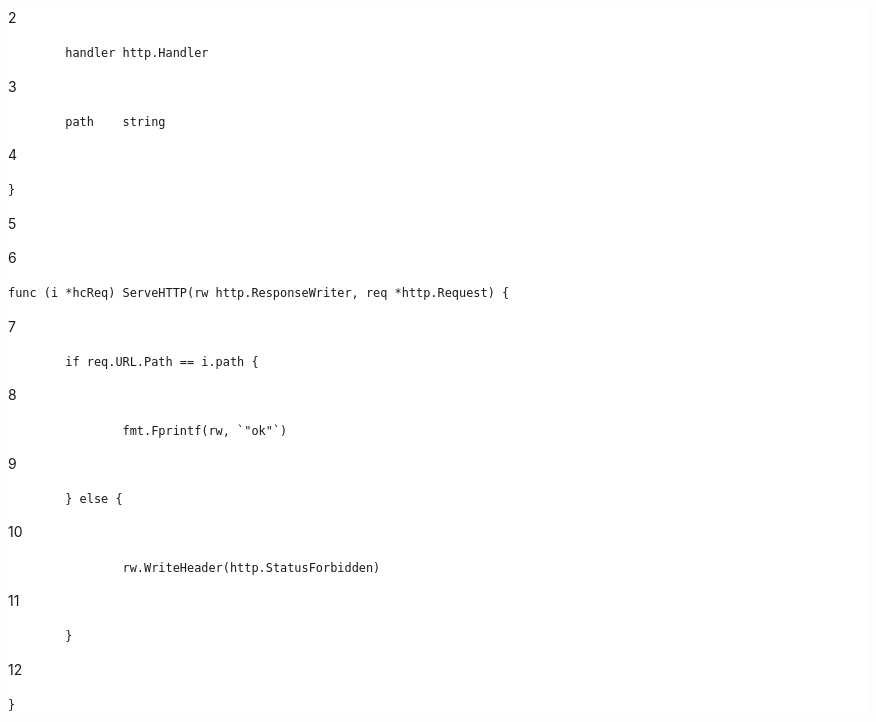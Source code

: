 2

```
        handler http.Handler
```

3

```
        path    string
```

4

```
}
```

5

```

```

6

```
func (i *hcReq) ServeHTTP(rw http.ResponseWriter, req *http.Request) {
```

7

```
        if req.URL.Path == i.path {
```

8

```
                fmt.Fprintf(rw, `"ok"`)
```

9

```
        } else {
```

10

```
                rw.WriteHeader(http.StatusForbidden)
```

11

```
        }
```

12

```
}
```
